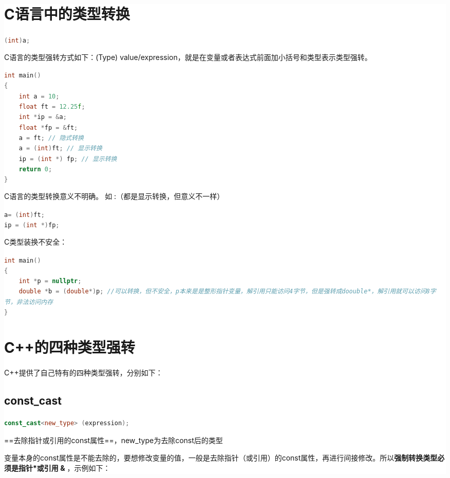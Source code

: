 # C语言中的类型转换

```c
(int)a;
```

C语言的类型强转方式如下：(Type) value/expression，就是在变量或者表达式前面加小括号和类型表示类型强转。  

```c
int main()
{
	int a = 10;
	float ft = 12.25f;
	int *ip = &a;
	float *fp = &ft;
	a = ft; // 隐式转换
	a = (int)ft; // 显示转换
	ip = (int *) fp; // 显示转换
	return 0;
}
```

C语言的类型转换意义不明确。 如 :（都是显示转换，但意义不一样）

```c
a= (int)ft;
ip = (int *)fp; 
```

C类型装换不安全：

```cpp
int main()
{
    int *p = nullptr;
    double *b = (double*)p; //可以转换，但不安全，p本来是是整形指针变量，解引用只能访问4字节，但是强转成doouble*，解引用就可以访问8字节，非法访问内存
}
```

# C++的四种类型强转  

C++提供了自己特有的四种类型强转，分别如下：  

## const_cast

```cpp
const_cast<new_type> (expression);  
```

==去除指针或引用的const属性==，new_type为去除const后的类型

变量本身的const属性是不能去除的，要想修改变量的值，一般是去除指针（或引用）的const属性，再进行间接修改。所以**强制转换类型必须是指针*或引用 &**  ，示例如下：
